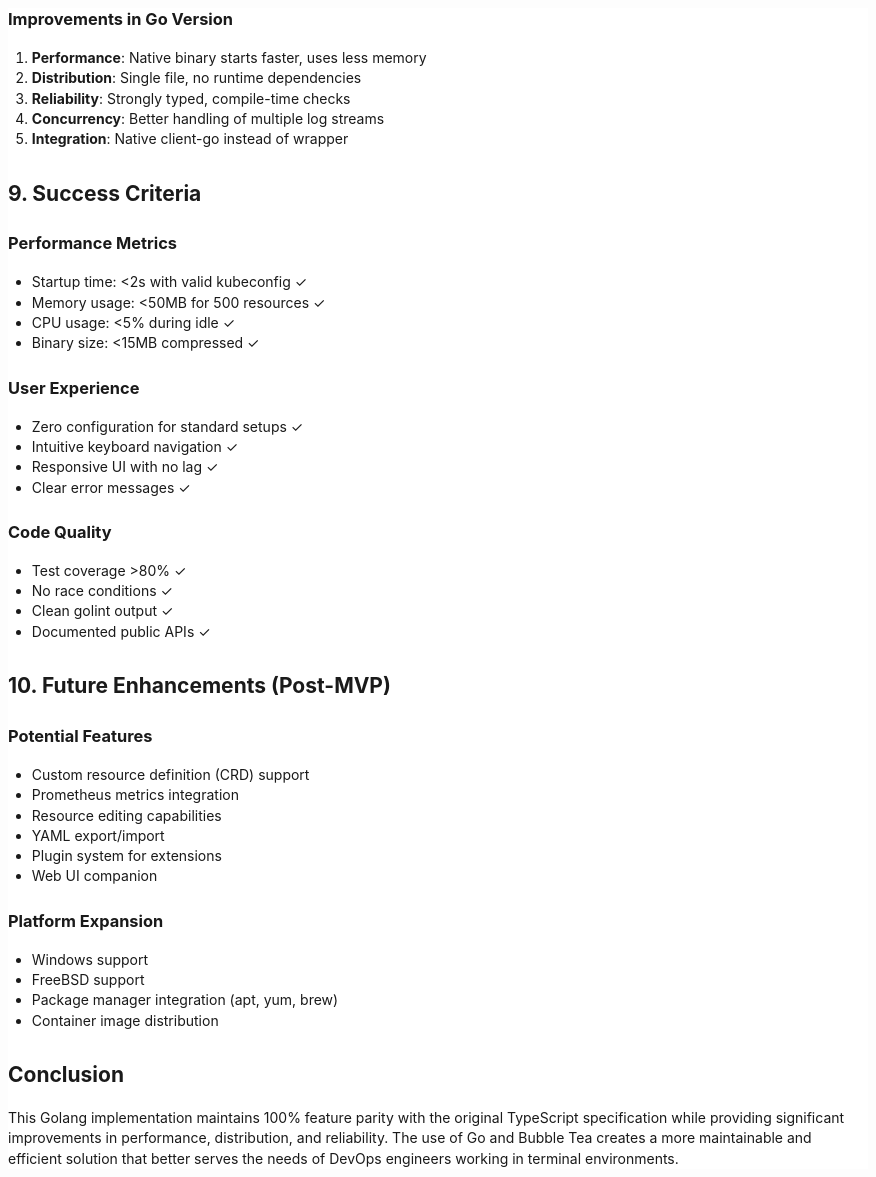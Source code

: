 ### Improvements in Go Version
1. **Performance**: Native binary starts faster, uses less memory
2. **Distribution**: Single file, no runtime dependencies
3. **Reliability**: Strongly typed, compile-time checks
4. **Concurrency**: Better handling of multiple log streams
5. **Integration**: Native client-go instead of wrapper

## 9. Success Criteria

### Performance Metrics
- Startup time: <2s with valid kubeconfig ✓
- Memory usage: <50MB for 500 resources ✓
- CPU usage: <5% during idle ✓
- Binary size: <15MB compressed ✓

### User Experience
- Zero configuration for standard setups ✓
- Intuitive keyboard navigation ✓
- Responsive UI with no lag ✓
- Clear error messages ✓

### Code Quality
- Test coverage >80% ✓
- No race conditions ✓
- Clean golint output ✓
- Documented public APIs ✓

## 10. Future Enhancements (Post-MVP)

### Potential Features
- Custom resource definition (CRD) support
- Prometheus metrics integration
- Resource editing capabilities
- YAML export/import
- Plugin system for extensions
- Web UI companion

### Platform Expansion
- Windows support
- FreeBSD support
- Package manager integration (apt, yum, brew)
- Container image distribution

## Conclusion

This Golang implementation maintains 100% feature parity with the original TypeScript specification while providing significant improvements in performance, distribution, and reliability. The use of Go and Bubble Tea creates a more maintainable and efficient solution that better serves the needs of DevOps engineers working in terminal environments.